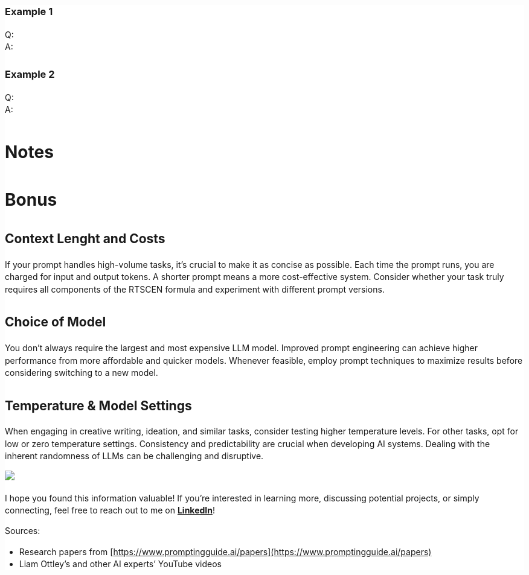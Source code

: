 ### Example 1  
Q:  
A:  
  
### Example 2  
Q:  
A:  
  
# Notes

# Bonus

## Context Lenght and Costs

If your prompt handles high-volume tasks, it’s crucial to make it as concise as possible. Each time the prompt runs, you are charged for input and output tokens. A shorter prompt means a more cost-effective system. Consider whether your task truly requires all components of the RTSCEN formula and experiment with different prompt versions.

## Choice of Model

You don’t always require the largest and most expensive LLM model. Improved prompt engineering can achieve higher performance from more affordable and quicker models. Whenever feasible, employ prompt techniques to maximize results before considering switching to a new model.

## Temperature & Model Settings

When engaging in creative writing, ideation, and similar tasks, consider testing higher temperature levels. For other tasks, opt for low or zero temperature settings. Consistency and predictability are crucial when developing AI systems. Dealing with the inherent randomness of LLMs can be challenging and disruptive.

![](https://miro.medium.com/v2/resize:fit:612/0*3RRIvFingtr6cn3D)

I hope you found this information valuable! If you’re interested in learning more, discussing potential projects, or simply connecting, feel free to reach out to me on  [**LinkedIn**](https://www.linkedin.com/in/vitalijusalsauskas/)!

Sources:

-   Research papers from  [https://www.promptingguide.ai/papers](https://www.promptingguide.ai/papers)
-   Liam Ottley’s and other AI experts’ YouTube videos